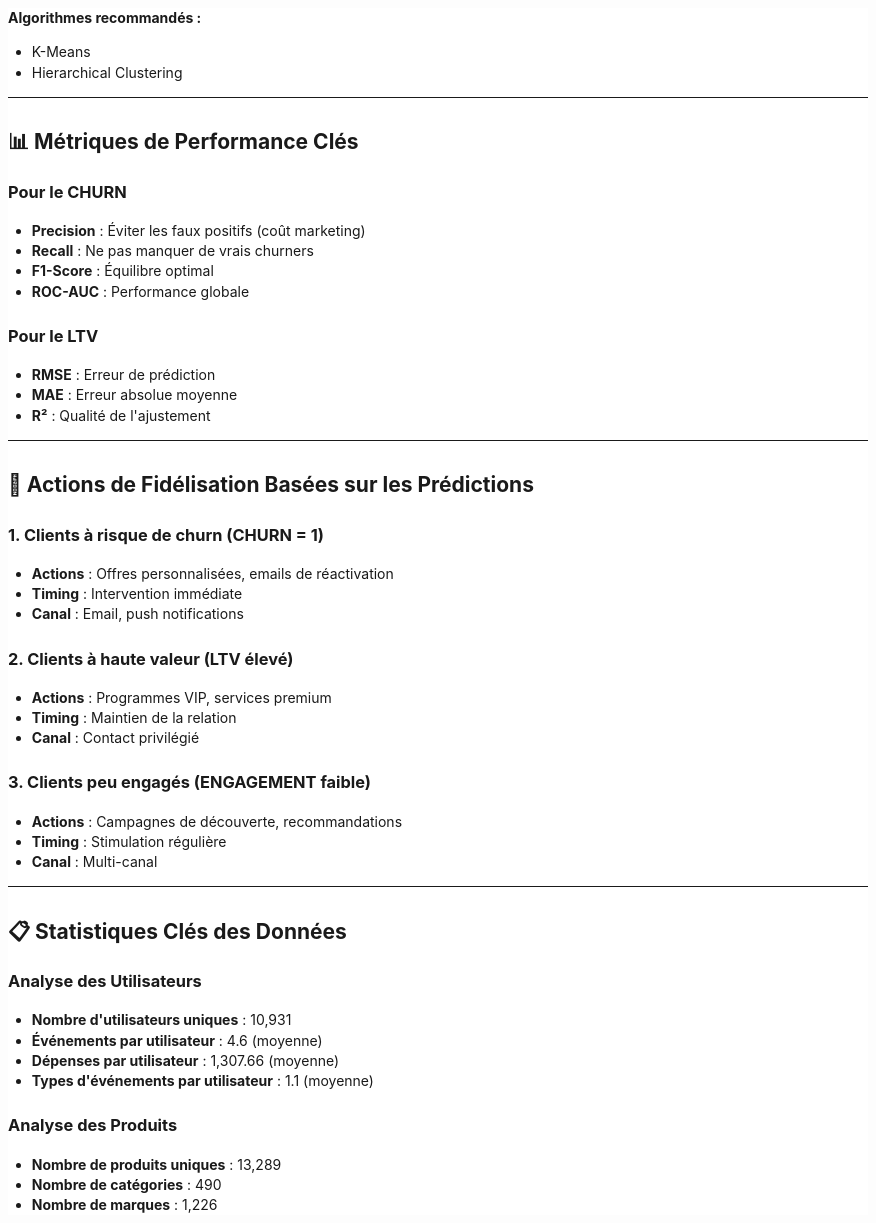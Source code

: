 **Algorithmes recommandés :**
- K-Means
- Hierarchical Clustering

---

## 📊 Métriques de Performance Clés

### Pour le CHURN
- **Precision** : Éviter les faux positifs (coût marketing)
- **Recall** : Ne pas manquer de vrais churners
- **F1-Score** : Équilibre optimal
- **ROC-AUC** : Performance globale

### Pour le LTV
- **RMSE** : Erreur de prédiction
- **MAE** : Erreur absolue moyenne
- **R²** : Qualité de l'ajustement

---

## 🎯 Actions de Fidélisation Basées sur les Prédictions

### 1. Clients à risque de churn (CHURN = 1)
- **Actions** : Offres personnalisées, emails de réactivation
- **Timing** : Intervention immédiate
- **Canal** : Email, push notifications

### 2. Clients à haute valeur (LTV élevé)
- **Actions** : Programmes VIP, services premium
- **Timing** : Maintien de la relation
- **Canal** : Contact privilégié

### 3. Clients peu engagés (ENGAGEMENT faible)
- **Actions** : Campagnes de découverte, recommandations
- **Timing** : Stimulation régulière
- **Canal** : Multi-canal

---

## 📋 Statistiques Clés des Données

### Analyse des Utilisateurs
- **Nombre d'utilisateurs uniques** : 10,931
- **Événements par utilisateur** : 4.6 (moyenne)
- **Dépenses par utilisateur** : 1,307.66 (moyenne)
- **Types d'événements par utilisateur** : 1.1 (moyenne)

### Analyse des Produits
- **Nombre de produits uniques** : 13,289
- **Nombre de catégories** : 490
- **Nombre de marques** : 1,226
